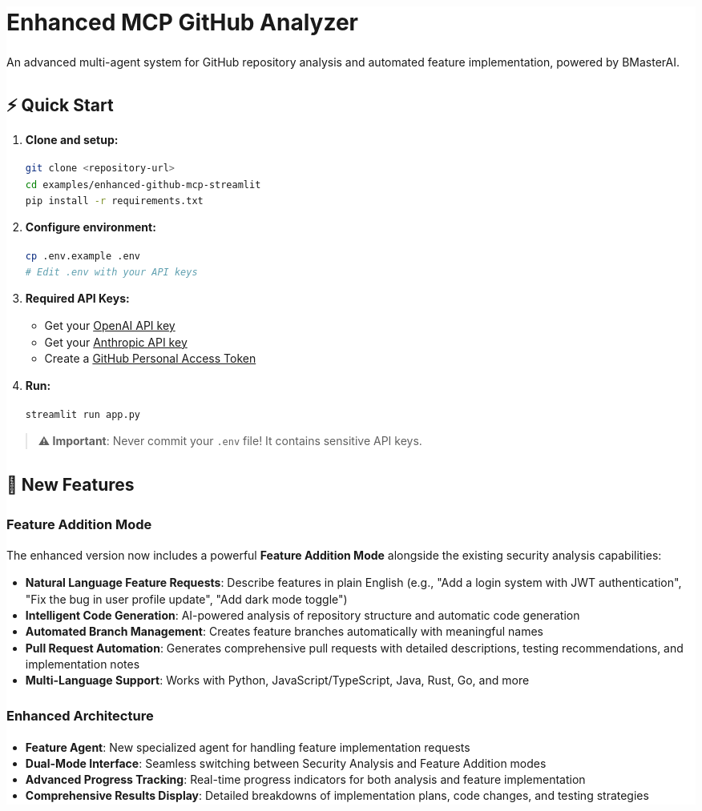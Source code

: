 # Enhanced MCP GitHub Analyzer

An advanced multi-agent system for GitHub repository analysis and automated feature implementation, powered by BMasterAI.

## ⚡ Quick Start

1. **Clone and setup:**
   ```bash
   git clone <repository-url>
   cd examples/enhanced-github-mcp-streamlit
   pip install -r requirements.txt
   ```

2. **Configure environment:**
   ```bash
   cp .env.example .env
   # Edit .env with your API keys
   ```

3. **Required API Keys:**
   - Get your [OpenAI API key](https://platform.openai.com/api-keys)
   - Get your [Anthropic API key](https://console.anthropic.com/)
   - Create a [GitHub Personal Access Token](https://github.com/settings/tokens)

4. **Run:**
   ```bash
   streamlit run app.py
   ```

> **⚠️ Important**: Never commit your `.env` file! It contains sensitive API keys.

## 🚀 New Features

### Feature Addition Mode
The enhanced version now includes a powerful **Feature Addition Mode** alongside the existing security analysis capabilities:

- **Natural Language Feature Requests**: Describe features in plain English (e.g., "Add a login system with JWT authentication", "Fix the bug in user profile update", "Add dark mode toggle")
- **Intelligent Code Generation**: AI-powered analysis of repository structure and automatic code generation
- **Automated Branch Management**: Creates feature branches automatically with meaningful names
- **Pull Request Automation**: Generates comprehensive pull requests with detailed descriptions, testing recommendations, and implementation notes
- **Multi-Language Support**: Works with Python, JavaScript/TypeScript, Java, Rust, Go, and more

### Enhanced Architecture
- **Feature Agent**: New specialized agent for handling feature implementation requests
- **Dual-Mode Interface**: Seamless switching between Security Analysis and Feature Addition modes
- **Advanced Progress Tracking**: Real-time progress indicators for both analysis and feature implementation
- **Comprehensive Results Display**: Detailed breakdowns of implementation plans, code changes, and testing strategies

